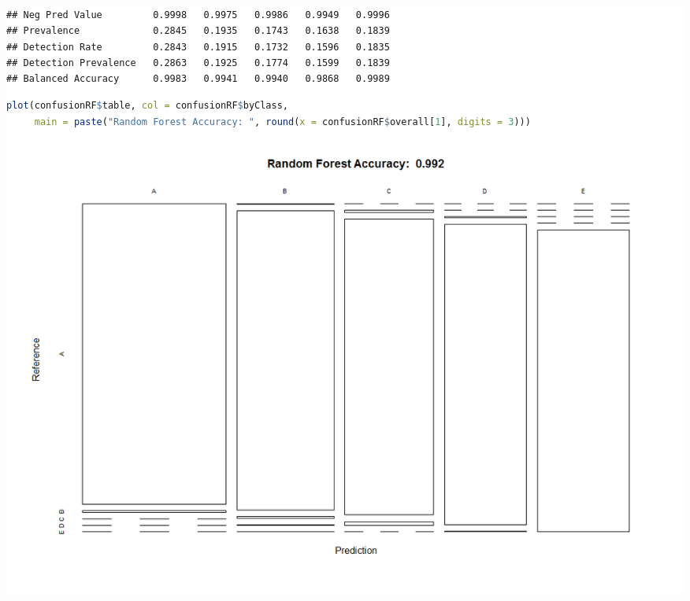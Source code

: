     ## Neg Pred Value         0.9998   0.9975   0.9986   0.9949   0.9996
    ## Prevalence             0.2845   0.1935   0.1743   0.1638   0.1839
    ## Detection Rate         0.2843   0.1915   0.1732   0.1596   0.1835
    ## Detection Prevalence   0.2863   0.1925   0.1774   0.1599   0.1839
    ## Balanced Accuracy      0.9983   0.9941   0.9940   0.9868   0.9989

``` r
plot(confusionRF$table, col = confusionRF$byClass, 
     main = paste("Random Forest Accuracy: ", round(x = confusionRF$overall[1], digits = 3)))
```

![](pracMachLrn_files/figure-markdown_github/RFmodel-1.png)
